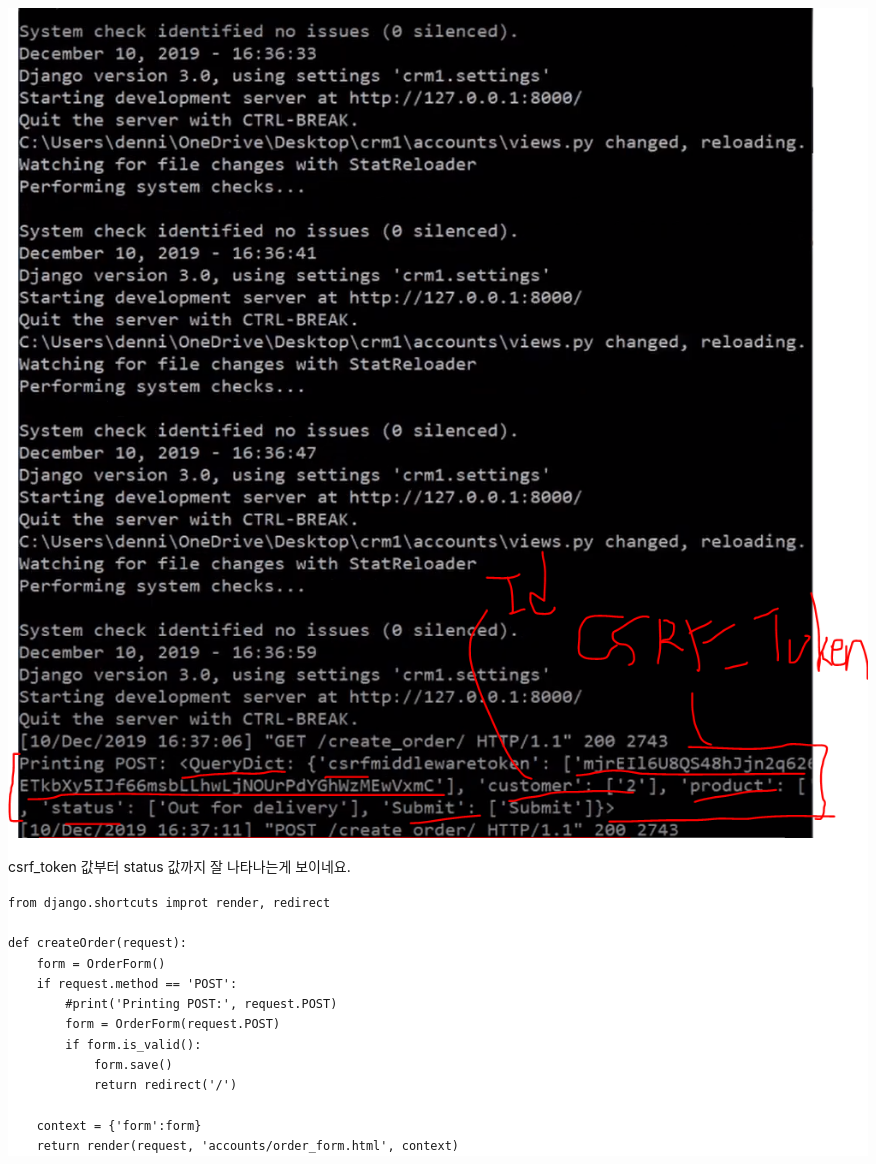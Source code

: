 ![](../../.gitbook/assets/image%20%2844%29.png)

csrf\_token 값부터 status 값까지 잘 나타나는게 보이네요. 



```text
from django.shortcuts improt render, redirect

def createOrder(request):
	form = OrderForm()
	if request.method == 'POST':
		#print('Printing POST:', request.POST)
		form = OrderForm(request.POST)
		if form.is_valid():
			form.save()
			return redirect('/')

	context = {'form':form}
	return render(request, 'accounts/order_form.html', context)
```
